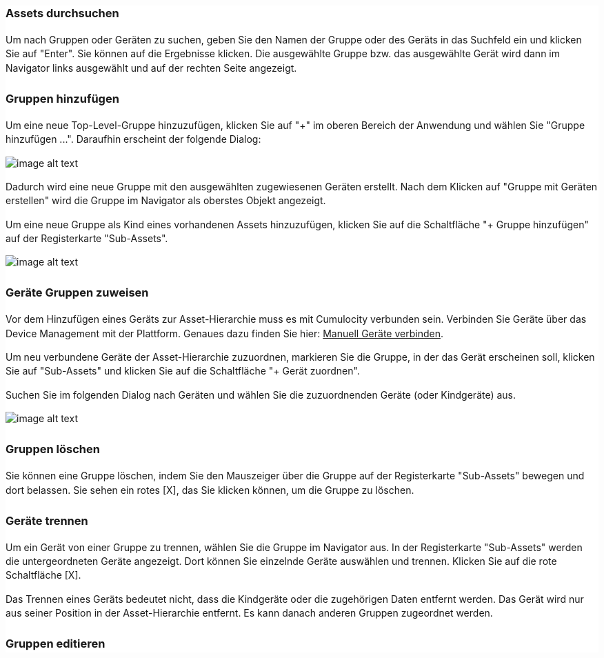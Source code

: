 ### Assets durchsuchen

Um nach Gruppen oder Geräten zu suchen, geben Sie den Namen der Gruppe oder des Geräts in das Suchfeld ein und klicken Sie auf "Enter". Sie können auf die Ergebnisse klicken. Die ausgewählte Gruppe bzw. das ausgewählte Gerät wird dann im Navigator links ausgewählt und auf der rechten Seite angezeigt.

### Gruppen hinzufügen

Um eine neue Top-Level-Gruppe hinzuzufügen, klicken Sie auf "+" im oberen Bereich der Anwendung und wählen Sie "Gruppe hinzufügen ...". Daraufhin erscheint der folgende Dialog:

![image alt text](/guides/users-guide/image_7de.png)

Dadurch wird eine neue Gruppe mit den ausgewählten zugewiesenen Geräten erstellt. Nach dem Klicken auf "Gruppe mit Geräten erstellen" wird die Gruppe im Navigator als oberstes Objekt angezeigt.

Um eine neue Gruppe als Kind eines vorhandenen Assets hinzuzufügen, klicken Sie auf die Schaltfläche "+ Gruppe hinzufügen" auf der Registerkarte "Sub-Assets".

![image alt text](/guides/users-guide/image_8de.png)

### <a name="Gruppenzuweisung"></a>Geräte Gruppen zuweisen

Vor dem Hinzufügen eines Geräts zur Asset-Hierarchie muss es mit Cumulocity verbunden sein. Verbinden Sie Geräte über das Device Management mit der Plattform. Genaues dazu finden Sie hier: [Manuell Geräte verbinden](/guides/benutzerhandbuch/device-management-deutsch#device-registration).

Um neu verbundene Geräte der Asset-Hierarchie zuzuordnen, markieren Sie die Gruppe, in der das Gerät erscheinen soll, klicken Sie auf "Sub-Assets" und klicken Sie auf die Schaltfläche "+ Gerät zuordnen".

Suchen Sie im folgenden Dialog nach Geräten und wählen Sie die zuzuordnenden Geräte (oder Kindgeräte) aus.

![image alt text](/guides/users-guide/image_9de.png)

### Gruppen löschen

Sie können eine Gruppe löschen, indem Sie den Mauszeiger über die Gruppe auf der Registerkarte "Sub-Assets" bewegen und dort belassen. Sie sehen ein rotes [X], das Sie klicken können, um die Gruppe zu löschen.

### Geräte trennen

Um ein Gerät von einer Gruppe zu trennen, wählen Sie die Gruppe im Navigator aus. In der Registerkarte "Sub-Assets" werden die untergeordneten Geräte angezeigt. Dort können Sie einzelnde Geräte auswählen und trennen. Klicken Sie auf die rote Schaltfläche [X].

Das Trennen eines Geräts bedeutet nicht, dass die Kindgeräte oder die zugehörigen Daten entfernt werden. Das Gerät wird nur aus seiner Position in der Asset-Hierarchie entfernt. Es kann danach anderen Gruppen zugeordnet werden.

### Gruppen editieren
